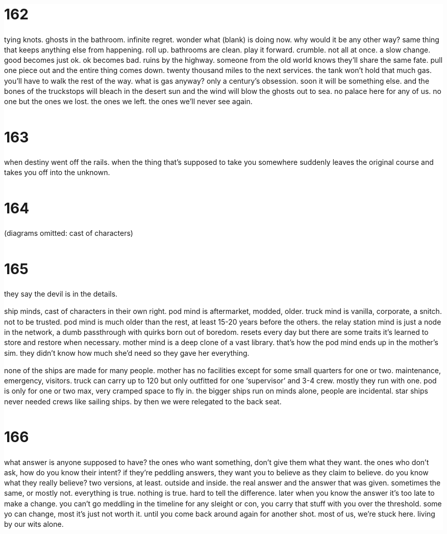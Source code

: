 # 162

tying knots. ghosts in the bathroom. infinite regret. wonder what (blank) is doing now. why would it be any other way? same thing that keeps anything else from happening. roll up. bathrooms are clean. play it forward. crumble. not all at once. a slow change. good becomes just ok. ok becomes bad. ruins by the highway. someone from the old world knows they’ll share the same fate. pull one piece out and the entire thing comes down. twenty thousand miles to the next services. the tank won’t hold that much gas. you’ll have to walk the rest of the way. what is gas anyway? only a century’s obsession. soon it will be something else. and the bones of the truckstops will bleach in the desert sun and the wind will blow the ghosts out to sea. no palace here for any of us. no one but the ones we lost. the ones we left. the ones we’ll never see again.

# 163

when destiny went off the rails.
when the thing that’s supposed to take you somewhere suddenly leaves the original course and takes you off into the unknown.

# 164

(diagrams omitted: cast of characters)

# 165

they say the devil is in the details.

ship minds, cast of characters in their own right. pod mind is aftermarket, modded, older. truck mind is vanilla, corporate, a snitch. not to be trusted. pod mind is much older than the rest, at least 15-20 years before the others. the relay station mind is just a node in the network, a dumb passthrough with quirks born out of boredom. resets every day but there are some traits it’s learned to store and restore when necessary. mother mind is a deep clone of a vast library. that’s how the pod mind ends up in the mother’s sim. they didn’t know how much she’d need so they gave her everything.

none of the ships are made for many people. mother has no facilities except for some small quarters for one or two. maintenance, emergency, visitors. truck can carry up to 120 but only outfitted for one ‘supervisor’ and 3-4 crew. mostly they run with one. pod is only for one or two max, very cramped space to fly in. the bigger ships run on minds alone, people are incidental. star ships never needed crews like sailing ships. by then we were relegated to the back seat. 

# 166

what answer is anyone supposed to have? the ones who want something, don’t give them what they want. the ones who don’t ask, how do you know their intent? if they’re peddling answers, they want you to believe as they claim to believe. do you know what they really believe? two versions, at least. outside and inside. the real answer and the answer that was given. sometimes the same, or mostly not. everything is true. nothing is true. hard to tell the difference. later when you know the answer it’s too late to make a change. you can’t go meddling in the timeline for any sleight or con, you carry that stuff with you over the threshold. some yo can change, most it’s just not worth it. until you come back around again for another shot. most of us, we’re stuck here. living by our wits alone. 
